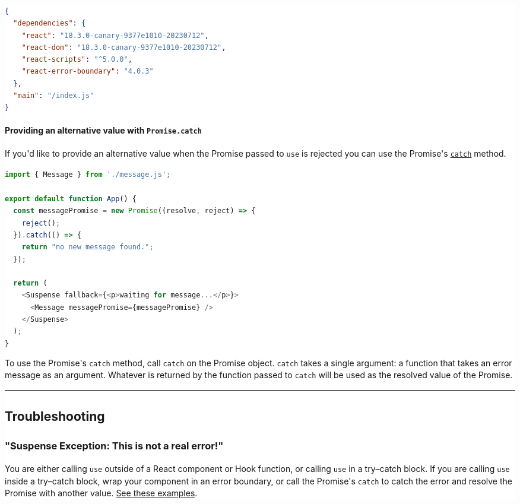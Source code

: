 ```json package.json hidden
{
  "dependencies": {
    "react": "18.3.0-canary-9377e1010-20230712",
    "react-dom": "18.3.0-canary-9377e1010-20230712",
    "react-scripts": "^5.0.0",
    "react-error-boundary": "4.0.3"
  },
  "main": "/index.js"
}
```
</Sandpack>

#### Providing an alternative value with `Promise.catch` 

If you'd like to provide an alternative value when the Promise passed to `use` is rejected you can use the Promise's <CodeStep step={1}>[`catch`](https://developer.mozilla.org/en-US/docs/Web/JavaScript/Reference/Global_Objects/Promise/catch)</CodeStep> method.

```js [[1, 6, "catch"],[2, 7, "return"]]
import { Message } from './message.js';

export default function App() {
  const messagePromise = new Promise((resolve, reject) => {
    reject();
  }).catch(() => {
    return "no new message found.";
  });

  return (
    <Suspense fallback={<p>waiting for message...</p>}>
      <Message messagePromise={messagePromise} />
    </Suspense>
  );
}
```

To use the Promise's <CodeStep step={1}>`catch`</CodeStep> method, call <CodeStep step={1}>`catch`</CodeStep> on the Promise object. <CodeStep step={1}>`catch`</CodeStep> takes a single argument: a function that takes an error message as an argument. Whatever is <CodeStep step={2}>returned</CodeStep> by the function passed to <CodeStep step={1}>`catch`</CodeStep> will be used as the resolved value of the Promise.

---

## Troubleshooting 

### "Suspense Exception: This is not a real error!" 

You are either calling `use` outside of a React component or Hook function, or calling `use` in a try–catch block. If you are calling `use` inside a try–catch block, wrap your component in an error boundary, or call the Promise's `catch` to catch the error and resolve the Promise with another value. [See these examples](#dealing-with-rejected-promises).
